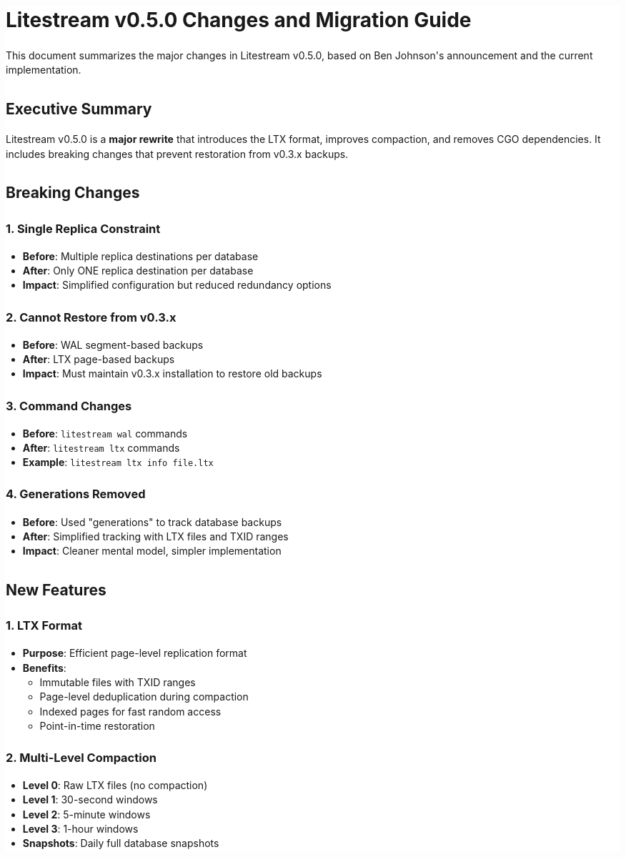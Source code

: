 # Litestream v0.5.0 Changes and Migration Guide

This document summarizes the major changes in Litestream v0.5.0, based on Ben Johnson's announcement and the current implementation.

## Executive Summary

Litestream v0.5.0 is a **major rewrite** that introduces the LTX format, improves compaction, and removes CGO dependencies. It includes breaking changes that prevent restoration from v0.3.x backups.

## Breaking Changes

### 1. Single Replica Constraint
- **Before**: Multiple replica destinations per database
- **After**: Only ONE replica destination per database
- **Impact**: Simplified configuration but reduced redundancy options

### 2. Cannot Restore from v0.3.x
- **Before**: WAL segment-based backups
- **After**: LTX page-based backups
- **Impact**: Must maintain v0.3.x installation to restore old backups

### 3. Command Changes
- **Before**: `litestream wal` commands
- **After**: `litestream ltx` commands
- **Example**: `litestream ltx info file.ltx`

### 4. Generations Removed
- **Before**: Used "generations" to track database backups
- **After**: Simplified tracking with LTX files and TXID ranges
- **Impact**: Cleaner mental model, simpler implementation

## New Features

### 1. LTX Format
- **Purpose**: Efficient page-level replication format
- **Benefits**:
  - Immutable files with TXID ranges
  - Page-level deduplication during compaction
  - Indexed pages for fast random access
  - Point-in-time restoration

### 2. Multi-Level Compaction
- **Level 0**: Raw LTX files (no compaction)
- **Level 1**: 30-second windows
- **Level 2**: 5-minute windows
- **Level 3**: 1-hour windows
- **Snapshots**: Daily full database snapshots
